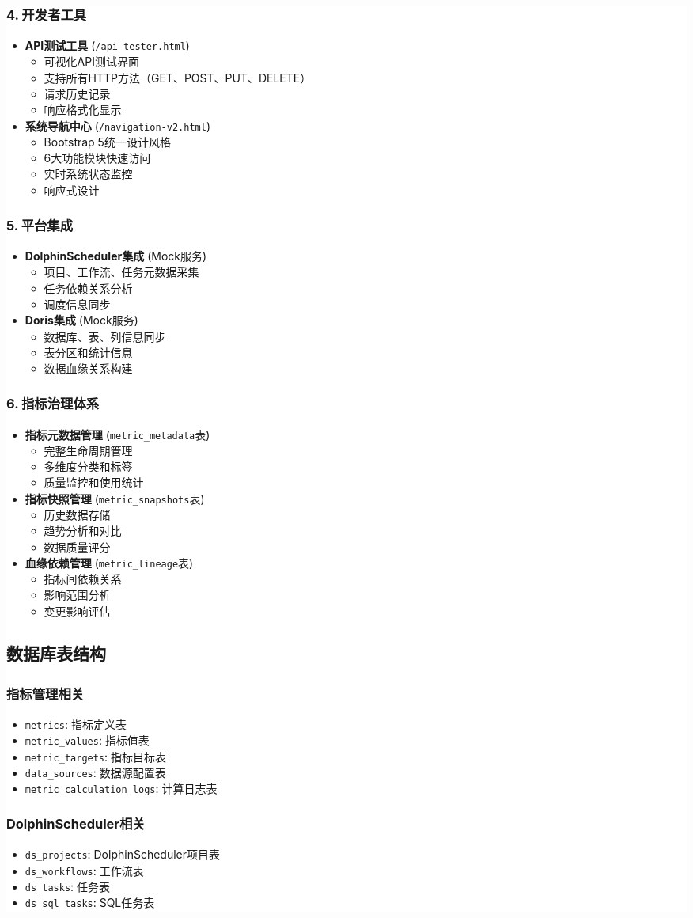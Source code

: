 ### 4. 开发者工具
- **API测试工具** (`/api-tester.html`)
  - 可视化API测试界面
  - 支持所有HTTP方法（GET、POST、PUT、DELETE）
  - 请求历史记录
  - 响应格式化显示
- **系统导航中心** (`/navigation-v2.html`)
  - Bootstrap 5统一设计风格
  - 6大功能模块快速访问
  - 实时系统状态监控
  - 响应式设计

### 5. 平台集成
- **DolphinScheduler集成** (Mock服务)
  - 项目、工作流、任务元数据采集
  - 任务依赖关系分析
  - 调度信息同步
- **Doris集成** (Mock服务)
  - 数据库、表、列信息同步
  - 表分区和统计信息
  - 数据血缘关系构建

### 6. 指标治理体系
- **指标元数据管理** (`metric_metadata`表)
  - 完整生命周期管理
  - 多维度分类和标签
  - 质量监控和使用统计
- **指标快照管理** (`metric_snapshots`表)
  - 历史数据存储
  - 趋势分析和对比
  - 数据质量评分
- **血缘依赖管理** (`metric_lineage`表)
  - 指标间依赖关系
  - 影响范围分析
  - 变更影响评估

## 数据库表结构

### 指标管理相关
- `metrics`: 指标定义表
- `metric_values`: 指标值表
- `metric_targets`: 指标目标表
- `data_sources`: 数据源配置表
- `metric_calculation_logs`: 计算日志表

### DolphinScheduler相关
- `ds_projects`: DolphinScheduler项目表
- `ds_workflows`: 工作流表
- `ds_tasks`: 任务表
- `ds_sql_tasks`: SQL任务表
